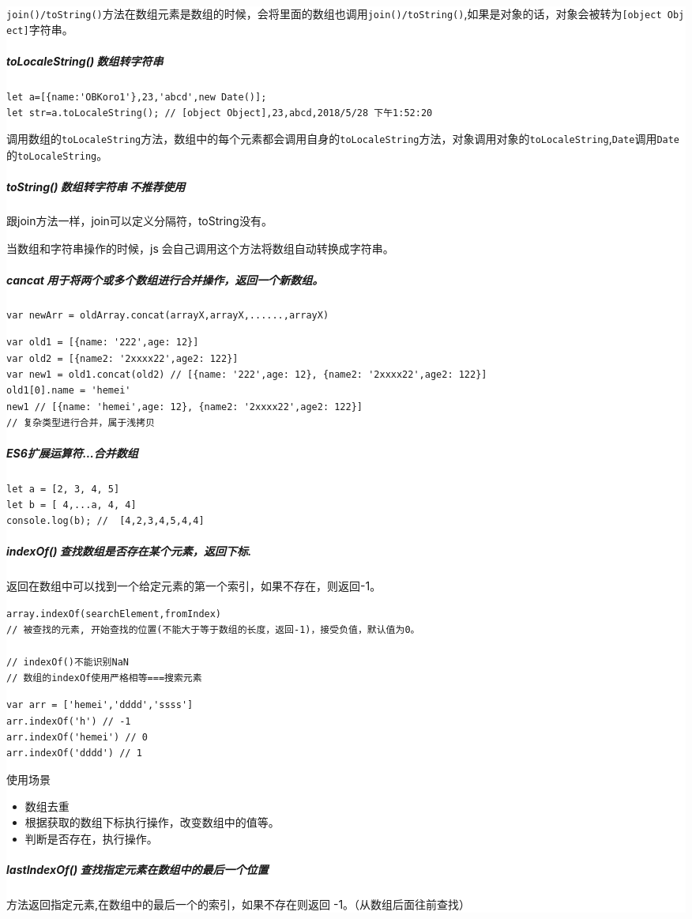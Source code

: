 ```join()/toString()```方法在数组元素是数组的时候，会将里面的数组也调用```join()/toString()```,如果是对象的话，对象会被转为```[object Object]```字符串。

##### toLocaleString() 数组转字符串

```
let a=[{name:'OBKoro1'},23,'abcd',new Date()];
let str=a.toLocaleString(); // [object Object],23,abcd,2018/5/28 下午1:52:20
```

调用数组的```toLocaleString```方法，数组中的每个元素都会调用自身的```toLocaleString```方法，对象调用对象的```toLocaleString```,```Date```调用```Date```的```toLocaleString```。
##### toString() 数组转字符串 不推荐使用
跟join方法一样，join可以定义分隔符，toString没有。

当数组和字符串操作的时候，js 会自己调用这个方法将数组自动转换成字符串。

##### cancat  用于将两个或多个数组进行合并操作，返回一个新数组。

```
var newArr = oldArray.concat(arrayX,arrayX,......,arrayX)
```

```
var old1 = [{name: '222',age: 12}]
var old2 = [{name2: '2xxxx22',age2: 122}]
var new1 = old1.concat(old2) // [{name: '222',age: 12}, {name2: '2xxxx22',age2: 122}]
old1[0].name = 'hemei'
new1 // [{name: 'hemei',age: 12}, {name2: '2xxxx22',age2: 122}]
// 复杂类型进行合并，属于浅拷贝
```

##### ES6扩展运算符...合并数组

```
let a = [2, 3, 4, 5]
let b = [ 4,...a, 4, 4]
console.log(b); //  [4,2,3,4,5,4,4]
```

##### indexOf() 查找数组是否存在某个元素，返回下标.
返回在数组中可以找到一个给定元素的第一个索引，如果不存在，则返回-1。

```
array.indexOf(searchElement,fromIndex)
// 被查找的元素, 开始查找的位置(不能大于等于数组的长度，返回-1)，接受负值，默认值为0。

// indexOf()不能识别NaN
// 数组的indexOf使用严格相等===搜索元素
```


```
var arr = ['hemei','dddd','ssss']
arr.indexOf('h') // -1
arr.indexOf('hemei') // 0
arr.indexOf('dddd') // 1
```

使用场景
- 数组去重
- 根据获取的数组下标执行操作，改变数组中的值等。
- 判断是否存在，执行操作。

##### lastIndexOf() 查找指定元素在数组中的最后一个位置
方法返回指定元素,在数组中的最后一个的索引，如果不存在则返回 -1。（从数组后面往前查找）

```